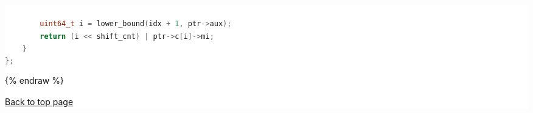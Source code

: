 ```cpp

        uint64_t i = lower_bound(idx + 1, ptr->aux);
        return (i << shift_cnt) | ptr->c[i]->mi;
    }
};


```
{% endraw %}

<a href="../../../index.html">Back to top page</a>

